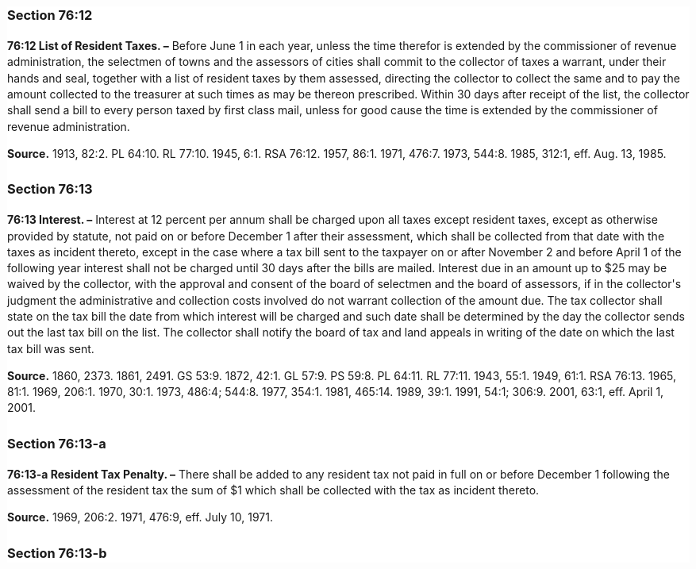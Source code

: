 ### Section 76:12

 **76:12 List of Resident Taxes. –** Before June 1 in each year,
unless the time therefor is extended by the commissioner of revenue
administration, the selectmen of towns and the assessors of cities shall
commit to the collector of taxes a warrant, under their hands and seal,
together with a list of resident taxes by them assessed, directing the
collector to collect the same and to pay the amount collected to the
treasurer at such times as may be thereon prescribed. Within 30 days
after receipt of the list, the collector shall send a bill to every
person taxed by first class mail, unless for good cause the time is
extended by the commissioner of revenue administration.

**Source.** 1913, 82:2. PL 64:10. RL 77:10. 1945, 6:1. RSA 76:12. 1957,
86:1. 1971, 476:7. 1973, 544:8. 1985, 312:1, eff. Aug. 13, 1985.

### Section 76:13

 **76:13 Interest. –** Interest at 12 percent per annum shall be
charged upon all taxes except resident taxes, except as otherwise
provided by statute, not paid on or before December 1 after their
assessment, which shall be collected from that date with the taxes as
incident thereto, except in the case where a tax bill sent to the
taxpayer on or after November 2 and before April 1 of the following year
interest shall not be charged until 30 days after the bills are mailed.
Interest due in an amount up to 
                                             $25 may be waived by the collector,
with the approval and consent of the board of selectmen and the board of
assessors, if in the collector's judgment the administrative and
collection costs involved do not warrant collection of the amount due.
The tax collector shall state on the tax bill the date from which
interest will be charged and such date shall be determined by the day
the collector sends out the last tax bill on the list. The collector
shall notify the board of tax and land appeals in writing of the date on
which the last tax bill was sent.

**Source.** 1860, 2373. 1861, 2491. GS 53:9. 1872, 42:1. GL 57:9. PS
59:8. PL 64:11. RL 77:11. 1943, 55:1. 1949, 61:1. RSA 76:13. 1965, 81:1.
1969, 206:1. 1970, 30:1. 1973, 486:4; 544:8. 1977, 354:1. 1981, 465:14.
1989, 39:1. 1991, 54:1; 306:9. 2001, 63:1, eff. April 1, 2001.

### Section 76:13-a

 **76:13-a Resident Tax Penalty. –** There shall be added to any
resident tax not paid in full on or before December 1 following the
assessment of the resident tax the sum of 
                                             $1 which shall be collected
with the tax as incident thereto.

**Source.** 1969, 206:2. 1971, 476:9, eff. July 10, 1971.

### Section 76:13-b
